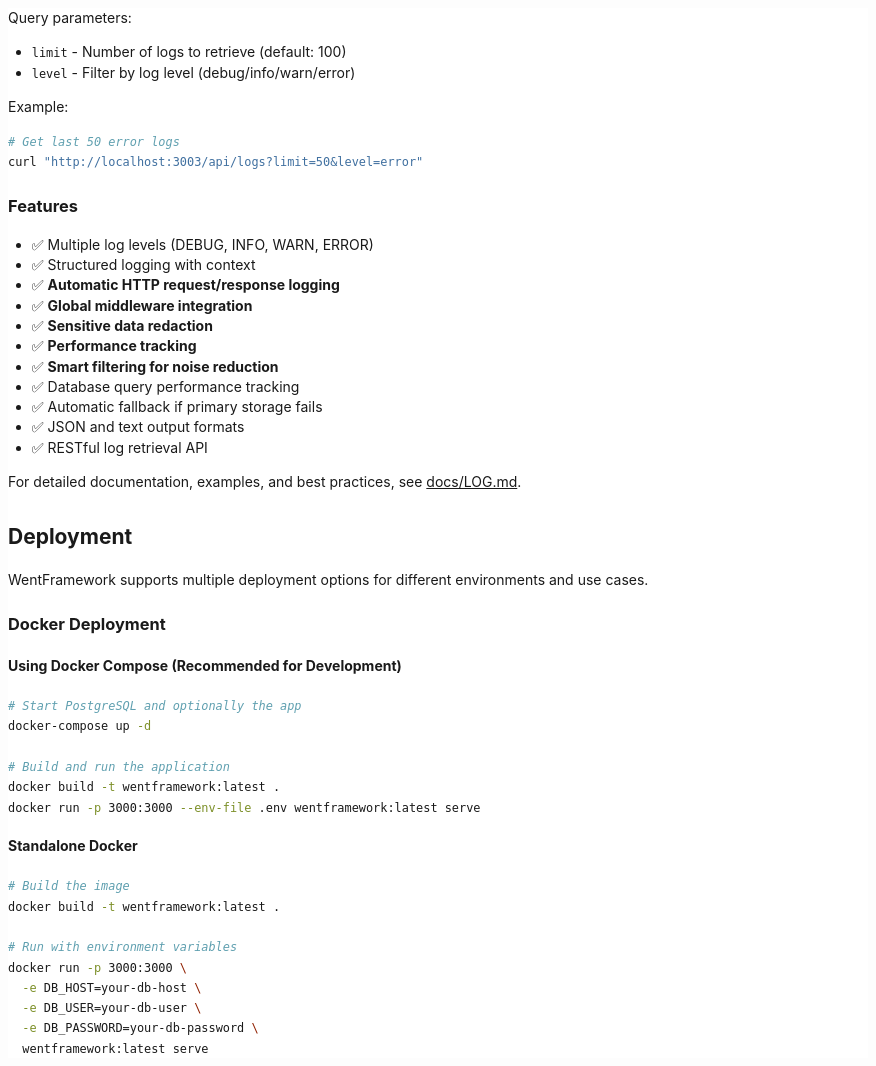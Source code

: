 Query parameters:
- `limit` - Number of logs to retrieve (default: 100)
- `level` - Filter by log level (debug/info/warn/error)

Example:
```bash
# Get last 50 error logs
curl "http://localhost:3003/api/logs?limit=50&level=error"
```

### Features

- ✅ Multiple log levels (DEBUG, INFO, WARN, ERROR)
- ✅ Structured logging with context
- ✅ **Automatic HTTP request/response logging**
- ✅ **Global middleware integration**
- ✅ **Sensitive data redaction**
- ✅ **Performance tracking**
- ✅ **Smart filtering for noise reduction**
- ✅ Database query performance tracking
- ✅ Automatic fallback if primary storage fails
- ✅ JSON and text output formats
- ✅ RESTful log retrieval API

For detailed documentation, examples, and best practices, see [docs/LOG.md](docs/LOG.md).

## Deployment

WentFramework supports multiple deployment options for different environments and use cases.

### Docker Deployment

#### Using Docker Compose (Recommended for Development)

```bash
# Start PostgreSQL and optionally the app
docker-compose up -d

# Build and run the application
docker build -t wentframework:latest .
docker run -p 3000:3000 --env-file .env wentframework:latest serve
```

#### Standalone Docker

```bash
# Build the image
docker build -t wentframework:latest .

# Run with environment variables
docker run -p 3000:3000 \
  -e DB_HOST=your-db-host \
  -e DB_USER=your-db-user \
  -e DB_PASSWORD=your-db-password \
  wentframework:latest serve
```
